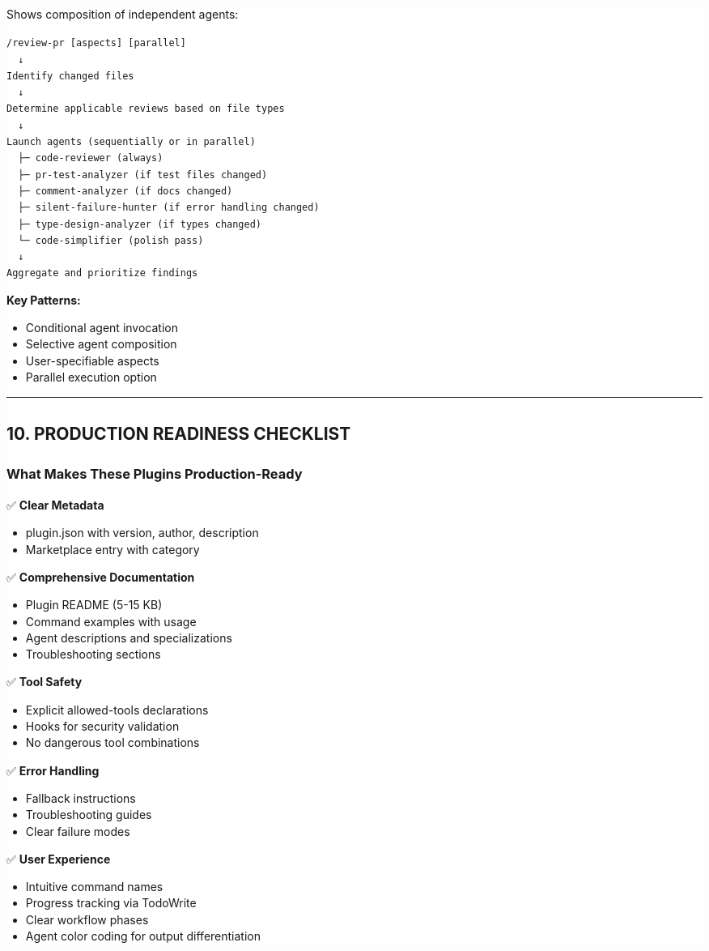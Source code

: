 Shows composition of independent agents:

```
/review-pr [aspects] [parallel]
  ↓
Identify changed files
  ↓
Determine applicable reviews based on file types
  ↓
Launch agents (sequentially or in parallel)
  ├─ code-reviewer (always)
  ├─ pr-test-analyzer (if test files changed)
  ├─ comment-analyzer (if docs changed)
  ├─ silent-failure-hunter (if error handling changed)
  ├─ type-design-analyzer (if types changed)
  └─ code-simplifier (polish pass)
  ↓
Aggregate and prioritize findings
```

**Key Patterns:**
- Conditional agent invocation
- Selective agent composition
- User-specifiable aspects
- Parallel execution option

---

## 10. PRODUCTION READINESS CHECKLIST

### What Makes These Plugins Production-Ready

✅ **Clear Metadata**
- plugin.json with version, author, description
- Marketplace entry with category

✅ **Comprehensive Documentation**
- Plugin README (5-15 KB)
- Command examples with usage
- Agent descriptions and specializations
- Troubleshooting sections

✅ **Tool Safety**
- Explicit allowed-tools declarations
- Hooks for security validation
- No dangerous tool combinations

✅ **Error Handling**
- Fallback instructions
- Troubleshooting guides
- Clear failure modes

✅ **User Experience**
- Intuitive command names
- Progress tracking via TodoWrite
- Clear workflow phases
- Agent color coding for output differentiation
